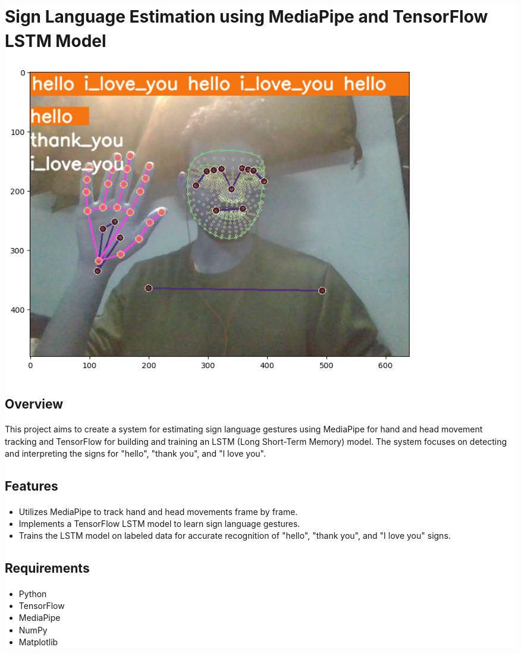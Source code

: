 # Sign Language Estimation using MediaPipe and TensorFlow LSTM Model

<img src="./output.png" width="80%">

## Overview
This project aims to create a system for estimating sign language gestures using MediaPipe for hand and head movement tracking and TensorFlow for building and training an LSTM (Long Short-Term Memory) model. The system focuses on detecting and interpreting the signs for "hello", "thank you", and "I love you".

## Features
- Utilizes MediaPipe to track hand and head movements frame by frame.
- Implements a TensorFlow LSTM model to learn sign language gestures.
- Trains the LSTM model on labeled data for accurate recognition of "hello", "thank you", and "I love you" signs.

## Requirements
- Python
- TensorFlow
- MediaPipe
- NumPy
- Matplotlib
